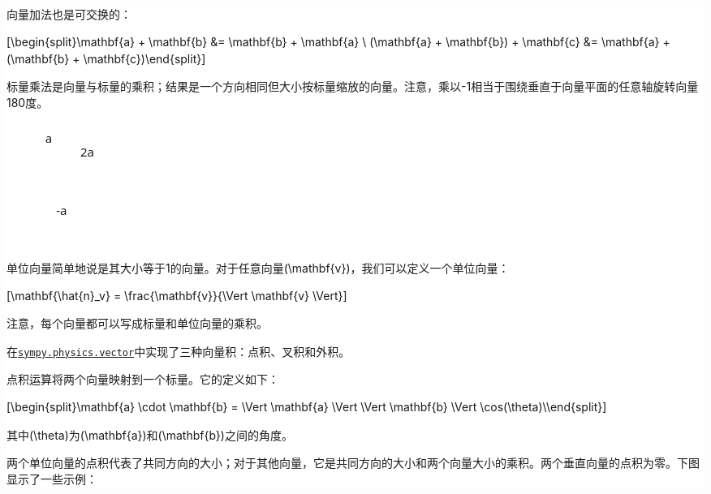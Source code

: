 向量加法也是可交换的：

\[\begin{split}\mathbf{a} + \mathbf{b} &= \mathbf{b} + \mathbf{a} \\ (\mathbf{a} + \mathbf{b}) + \mathbf{c} &= \mathbf{a} + (\mathbf{b} + \mathbf{c})\end{split}\]

标量乘法是向量与标量的乘积；结果是一个方向相同但大小按标量缩放的向量。注意，乘以-1相当于围绕垂直于向量平面的任意轴旋转向量180度。

<svg class="align-center" width="200" height="150" id="svg3154" version="1.1" inkscape:version="0.48.1 r9760" sodipodi:docname="New document 5"><metadata id="metadata3159"><rdf><work rdf:about=""><format>image/svg+xml</format></work></rdf></metadata> <g inkscape:label="Layer 1" inkscape:groupmode="layer" id="layer1" transform="translate(0,-902.36218)"><text xml:space="preserve" style="font-size:20px;font-style:normal;font-weight:normal;line-height:125%;letter-spacing:0px;word-spacing:0px;fill:CurrentColor;fill-opacity:1;stroke:none;font-family:Sans" x="47.700001" y="25.200001" id="text3192" sodipodi:linespacing="125%" transform="translate(0,902.36218)"><tspan sodipodi:role="line" id="tspan3194" x="47.700001" y="25.200001" style="font-size:15px">a</tspan></text> <text xml:space="preserve" style="font-size:20px;font-style:normal;font-weight:normal;line-height:125%;letter-spacing:0px;word-spacing:0px;fill:CurrentColor;fill-opacity:1;stroke:none;font-family:Sans" x="90.899994" y="944.36218" id="text3196" sodipodi:linespacing="125%"><tspan sodipodi:role="line" id="tspan3198" x="90.899994" y="944.36218" style="font-size:15px">2a</tspan></text> <text xml:space="preserve" style="font-size:20px;font-style:normal;font-weight:normal;line-height:125%;letter-spacing:0px;word-spacing:0px;fill:CurrentColor;fill-opacity:1;stroke:none;font-family:Sans" x="61.199997" y="1016.6622" id="text3200" sodipodi:linespacing="125%"><tspan sodipodi:role="line" id="tspan3202" x="61.199997" y="1016.6622" style="font-size:15px">-a</tspan></text></g></svg>

单位向量简单地说是其大小等于1的向量。对于任意向量\(\mathbf{v}\)，我们可以定义一个单位向量：

\[\mathbf{\hat{n}_v} = \frac{\mathbf{v}}{\Vert \mathbf{v} \Vert}\]

注意，每个向量都可以写成标量和单位向量的乘积。

在[`sympy.physics.vector`](index.html#module-sympy.physics.vector "sympy.physics.vector")中实现了三种向量积：点积、叉积和外积。

点积运算将两个向量映射到一个标量。它的定义如下：

\[\begin{split}\mathbf{a} \cdot \mathbf{b} = \Vert \mathbf{a} \Vert \Vert \mathbf{b} \Vert \cos(\theta)\\\end{split}\]

其中\(\theta\)为\(\mathbf{a}\)和\(\mathbf{b}\)之间的角度。

两个单位向量的点积代表了共同方向的大小；对于其他向量，它是共同方向的大小和两个向量大小的乘积。两个垂直向量的点积为零。下图显示了一些示例：
